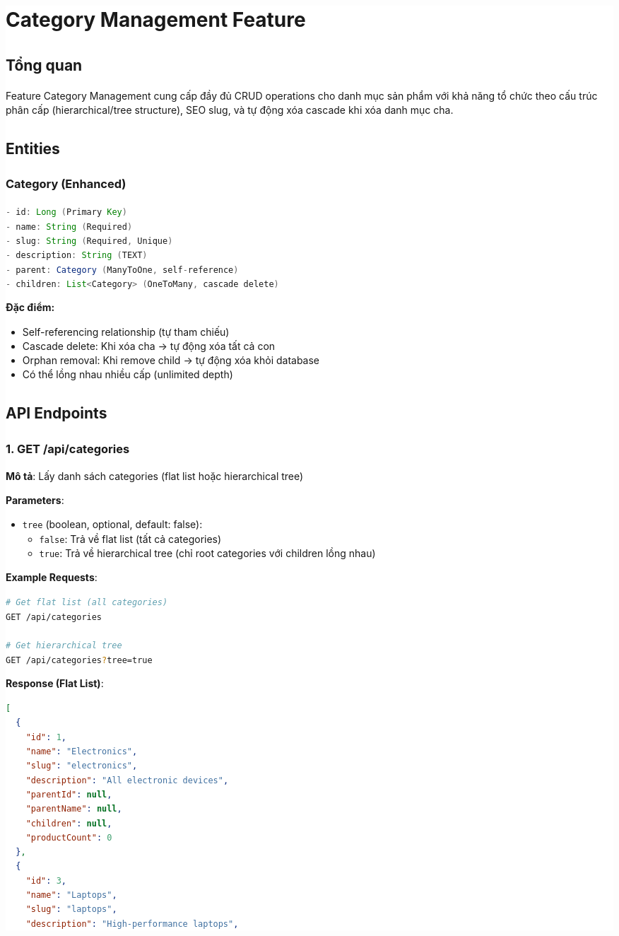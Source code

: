 # Category Management Feature

## Tổng quan
Feature Category Management cung cấp đầy đủ CRUD operations cho danh mục sản phẩm với khả năng tổ chức theo cấu trúc phân cấp (hierarchical/tree structure), SEO slug, và tự động xóa cascade khi xóa danh mục cha.

## Entities

### Category (Enhanced)
```java
- id: Long (Primary Key)
- name: String (Required)
- slug: String (Required, Unique)
- description: String (TEXT)
- parent: Category (ManyToOne, self-reference)
- children: List<Category> (OneToMany, cascade delete)
```

**Đặc điểm:**
- Self-referencing relationship (tự tham chiếu)
- Cascade delete: Khi xóa cha → tự động xóa tất cả con
- Orphan removal: Khi remove child → tự động xóa khỏi database
- Có thể lồng nhau nhiều cấp (unlimited depth)

## API Endpoints

### 1. GET /api/categories
**Mô tả**: Lấy danh sách categories (flat list hoặc hierarchical tree)

**Parameters**:
- `tree` (boolean, optional, default: false): 
  - `false`: Trả về flat list (tất cả categories)
  - `true`: Trả về hierarchical tree (chỉ root categories với children lồng nhau)

**Example Requests**:
```bash
# Get flat list (all categories)
GET /api/categories

# Get hierarchical tree
GET /api/categories?tree=true
```

**Response (Flat List)**:
```json
[
  {
    "id": 1,
    "name": "Electronics",
    "slug": "electronics",
    "description": "All electronic devices",
    "parentId": null,
    "parentName": null,
    "children": null,
    "productCount": 0
  },
  {
    "id": 3,
    "name": "Laptops",
    "slug": "laptops",
    "description": "High-performance laptops",
```